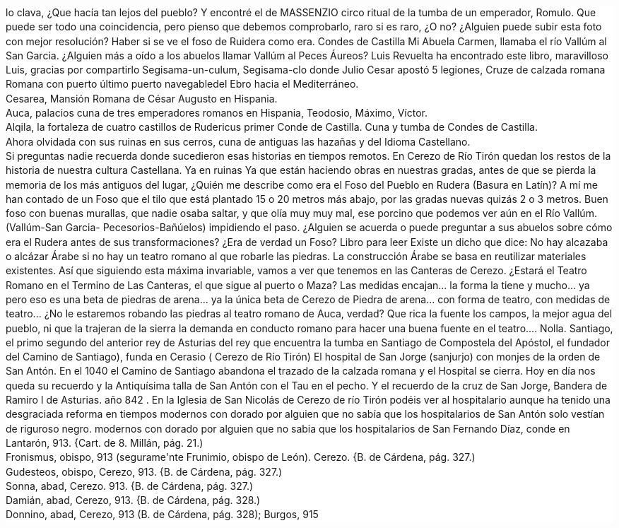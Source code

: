 lo clava, ¿Que hacía tan lejos del pueblo? Y encontré el de MASSENZIO circo
ritual de la tumba de un emperador, Romulo. Que puede ser todo una
coincidencia, pero pienso que debemos comprobarlo, raro si es raro, ¿O no?
¿Alguien puede subir esta foto con mejor resolución? Haber si se ve el foso de
Ruidera como era.
Condes de Castilla
Mi Abuela Carmen, llamaba el río Vallúm al San Garcia. ¿Alguien más a oído a
los abuelos llamar Vallúm al Peces Áureos?
Luis Revuelta ha encontrado este libro, maravilloso Luis, gracias por
compartirlo
Segisama-un-culum, Segisama-clo donde Julio Cesar apostó 5 legiones, Cruze de
calzada romana Romana con puerto último puerto navegabledel Ebro hacia el
Mediterráneo.  
Cesarea, Mansión Romana de César Augusto en Hispania.  
Auca, palacios cuna de tres emperadores romanos en Hispania, Teodosio, Máximo,
Víctor.  
Alqila, la fortaleza de cuatro castillos de Rudericus primer Conde de
Castilla. Cuna y tumba de Condes de Castilla.  
Ahora olvidada con sus ruinas en sus cerros, cuna de antiguas las hazañas y
del Idioma Castellano.  
Si preguntas nadie recuerda donde sucedieron esas historias en tiempos
remotos. En Cerezo de Río Tirón quedan los restos de la historia de nuestra
cultura Castellana. Ya en ruinas
Ya que están haciendo obras en nuestras gradas, antes de que se pierda la
memoria de los más antiguos del lugar, ¿Quién me describe como era el Foso del
Pueblo en Rudera (Basura en Latín)? A mí me han contado de un Foso que el tilo
que está plantado 15 o 20 metros más abajo, por las gradas nuevas quizás 2 o 3
metros. Buen foso con buenas murallas, que nadie osaba saltar, y que olía muy
muy mal, ese porcino que podemos ver aún en el Río Vallúm. (Vallúm-San Garcia-
Pecesorios-Bañúelos) impidiendo el paso. ¿Alguien se acuerda o puede preguntar
a sus abuelos sobre cómo era el Rudera antes de sus transformaciones? ¿Era de
verdad un Foso? 
Libro para leer
Existe un dicho que dice: No hay alcazaba o alcázar Árabe si no hay un teatro 
romano al que robarle las piedras. La construcción Árabe se basa en reutilizar
materiales existentes. Así que siguiendo esta máxima invariable, vamos a ver
que tenemos en las Canteras de Cerezo. ¿Estará el Teatro Romano en el Termino
de Las Canteras, el que sigue al puerto o Maza? Las medidas encajan... la
forma la tiene y mucho... ya pero eso es una beta de piedras de arena... ya la
única beta de Cerezo de Piedra de arena... con forma de teatro, con medidas de
teatro... ¿No le estaremos robando las piedras al teatro romano de Auca,
verdad? Que rica la fuente los campos, la mejor agua del pueblo, ni que la
trajeran de la sierra la demanda en conducto romano para hacer una buena
fuente en el teatro....
Nolla.
Santiago, el primo segundo del anterior rey de Asturias del rey que encuentra
la tumba en Santiago de Compostela del Apóstol, el fundador del Camino de
Santiago), funda en Cerasio ( Cerezo de Río Tirón) El hospital de San Jorge
(sanjurjo) con monjes de la orden de San Antón. En el 1040 el Camino de
Santiago abandona el trazado de la calzada romana y el Hospital se cierra. Hoy
en día nos queda su recuerdo y la Antiquísima talla de San Antón con el Tau en
el pecho. Y el recuerdo de la cruz de San Jorge, Bandera de Ramiro I de
Asturias. año 842 . En la Iglesia de San Nicolás de Cerezo de río Tirón podéis
ver al hospitalario aunque ha tenido una desgraciada reforma en tiempos
modernos con dorado por alguien que no sabía que los hospitalarios de San
Antón solo vestían de riguroso negro.
modernos con dorado por alguien que no sabia que los hospitalarios de San
Fernando Díaz, conde en Lantarón, 913. {Cart. de 8. Millán, pág. 21.)  
Fronismus, obispo, 913 (segurame'nte Frunimio, obispo de León). Cerezo. {B. de
Cárdena, pág. 327.)  
Gudesteos, obispo, Cerezo, 913. {B. de Cárdena, pág. 327.)  
Sonna, abad, Cerezo. 913. {B. de Cárdena, pág. 327.)  
Damián, abad, Cerezo, 913. {B. de Cárdena, pág. 328.)  
Donnino, abad, Cerezo, 913 (B. de Cárdena, pág. 328); Burgos, 915  